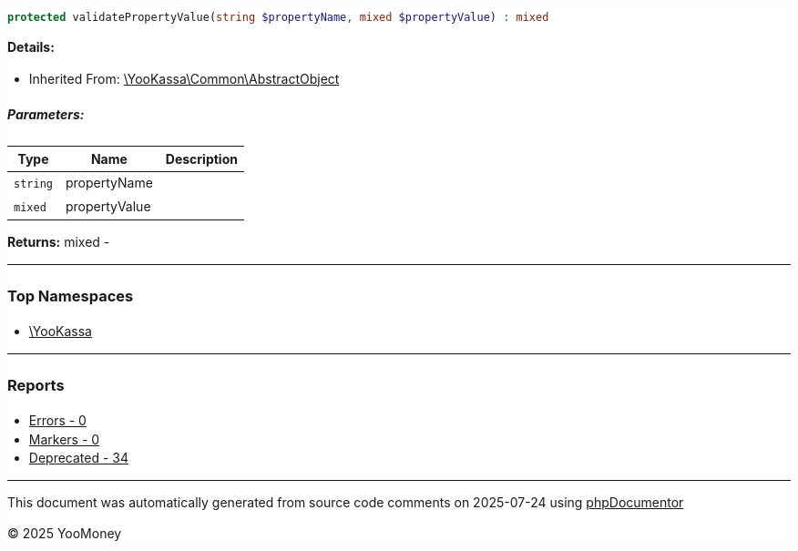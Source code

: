```php
protected validatePropertyValue(string $propertyName, mixed $propertyValue) : mixed
```

**Details:**
* Inherited From: [\YooKassa\Common\AbstractObject](../classes/YooKassa-Common-AbstractObject.md)

##### Parameters:
| Type | Name | Description |
| ---- | ---- | ----------- |
| <code lang="php">string</code> | propertyName  |  |
| <code lang="php">mixed</code> | propertyValue  |  |

**Returns:** mixed - 



---

### Top Namespaces

* [\YooKassa](../namespaces/yookassa.md)

---

### Reports
* [Errors - 0](../reports/errors.md)
* [Markers - 0](../reports/markers.md)
* [Deprecated - 34](../reports/deprecated.md)

---

This document was automatically generated from source code comments on 2025-07-24 using [phpDocumentor](http://www.phpdoc.org/)

&copy; 2025 YooMoney